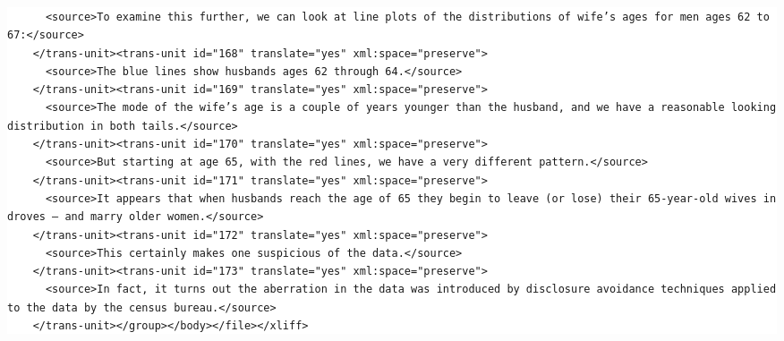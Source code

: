           <source>To examine this further, we can look at line plots of the distributions of wife’s ages for men ages 62 to 67:</source>
        </trans-unit><trans-unit id="168" translate="yes" xml:space="preserve">
          <source>The blue lines show husbands ages 62 through 64.</source>
        </trans-unit><trans-unit id="169" translate="yes" xml:space="preserve">
          <source>The mode of the wife’s age is a couple of years younger than the husband, and we have a reasonable looking distribution in both tails.</source>
        </trans-unit><trans-unit id="170" translate="yes" xml:space="preserve">
          <source>But starting at age 65, with the red lines, we have a very different pattern.</source>
        </trans-unit><trans-unit id="171" translate="yes" xml:space="preserve">
          <source>It appears that when husbands reach the age of 65 they begin to leave (or lose) their 65-year-old wives in droves – and marry older women.</source>
        </trans-unit><trans-unit id="172" translate="yes" xml:space="preserve">
          <source>This certainly makes one suspicious of the data.</source>
        </trans-unit><trans-unit id="173" translate="yes" xml:space="preserve">
          <source>In fact, it turns out the aberration in the data was introduced by disclosure avoidance techniques applied to the data by the census bureau.</source>
        </trans-unit></group></body></file></xliff>